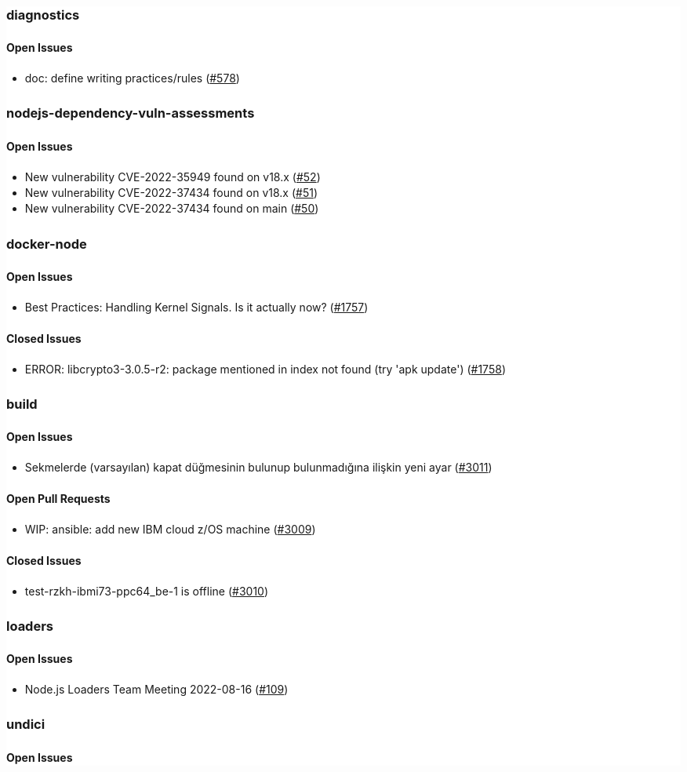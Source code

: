 ### diagnostics

#### Open Issues

- doc: define writing practices/rules ([#578](https://github.com/nodejs/diagnostics/issues/578))

### nodejs-dependency-vuln-assessments

#### Open Issues

- New vulnerability CVE-2022-35949 found on v18.x ([#52](https://github.com/nodejs/nodejs-dependency-vuln-assessments/issues/52))
- New vulnerability CVE-2022-37434 found on v18.x ([#51](https://github.com/nodejs/nodejs-dependency-vuln-assessments/issues/51))
- New vulnerability CVE-2022-37434 found on main ([#50](https://github.com/nodejs/nodejs-dependency-vuln-assessments/issues/50))

### docker-node

#### Open Issues

- Best Practices: Handling Kernel Signals. Is it actually now? ([#1757](https://github.com/nodejs/docker-node/issues/1757))

#### Closed Issues

- ERROR: libcrypto3-3.0.5-r2: package mentioned in index not found (try 'apk update') ([#1758](https://github.com/nodejs/docker-node/issues/1758))

### build

#### Open Issues

- Sekmelerde (varsayılan) kapat düğmesinin bulunup bulunmadığına ilişkin yeni ayar ([#3011](https://github.com/nodejs/build/issues/3011))

#### Open Pull Requests

- WIP: ansible: add new IBM cloud z/OS machine ([#3009](https://github.com/nodejs/build/pull/3009))

#### Closed Issues

- test-rzkh-ibmi73-ppc64_be-1 is offline ([#3010](https://github.com/nodejs/build/issues/3010))

### loaders

#### Open Issues

- Node.js  Loaders Team Meeting 2022-08-16 ([#109](https://github.com/nodejs/loaders/issues/109))

### undici

#### Open Issues
